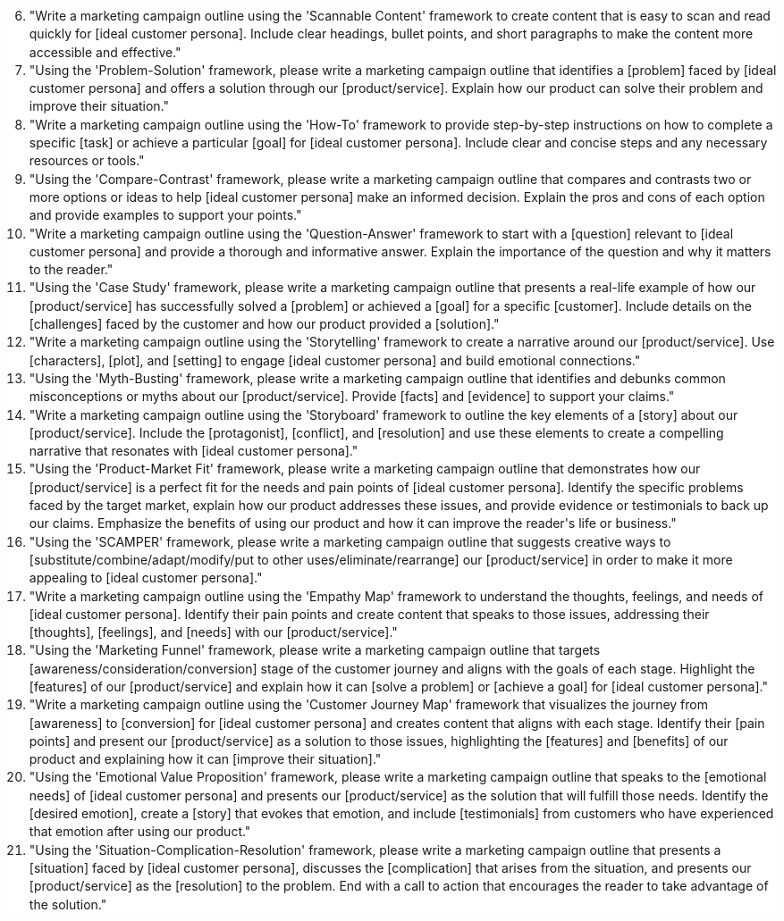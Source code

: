 6.  "Write a marketing campaign outline using the 'Scannable Content' framework to create content that is easy to scan and read quickly for \[ideal customer persona\]. Include clear headings, bullet points, and short paragraphs to make the content more accessible and effective."
7.  "Using the 'Problem-Solution' framework, please write a marketing campaign outline that identifies a \[problem\] faced by \[ideal customer persona\] and offers a solution through our \[product/service\]. Explain how our product can solve their problem and improve their situation."
8.  "Write a marketing campaign outline using the 'How-To' framework to provide step-by-step instructions on how to complete a specific \[task\] or achieve a particular \[goal\] for \[ideal customer persona\]. Include clear and concise steps and any necessary resources or tools."
9.  "Using the 'Compare-Contrast' framework, please write a marketing campaign outline that compares and contrasts two or more options or ideas to help \[ideal customer persona\] make an informed decision. Explain the pros and cons of each option and provide examples to support your points."
10.  "Write a marketing campaign outline using the 'Question-Answer' framework to start with a \[question\] relevant to \[ideal customer persona\] and provide a thorough and informative answer. Explain the importance of the question and why it matters to the reader."
11.  "Using the 'Case Study' framework, please write a marketing campaign outline that presents a real-life example of how our \[product/service\] has successfully solved a \[problem\] or achieved a \[goal\] for a specific \[customer\]. Include details on the \[challenges\] faced by the customer and how our product provided a \[solution\]."
12.  "Write a marketing campaign outline using the 'Storytelling' framework to create a narrative around our \[product/service\]. Use \[characters\], \[plot\], and \[setting\] to engage \[ideal customer persona\] and build emotional connections."
13.  "Using the 'Myth-Busting' framework, please write a marketing campaign outline that identifies and debunks common misconceptions or myths about our \[product/service\]. Provide \[facts\] and \[evidence\] to support your claims."
14.  "Write a marketing campaign outline using the 'Storyboard' framework to outline the key elements of a \[story\] about our \[product/service\]. Include the \[protagonist\], \[conflict\], and \[resolution\] and use these elements to create a compelling narrative that resonates with \[ideal customer persona\]."
15.  "Using the 'Product-Market Fit' framework, please write a marketing campaign outline that demonstrates how our \[product/service\] is a perfect fit for the needs and pain points of \[ideal customer persona\]. Identify the specific problems faced by the target market, explain how our product addresses these issues, and provide evidence or testimonials to back up our claims. Emphasize the benefits of using our product and how it can improve the reader's life or business."
16.  "Using the 'SCAMPER' framework, please write a marketing campaign outline that suggests creative ways to \[substitute/combine/adapt/modify/put to other uses/eliminate/rearrange\] our \[product/service\] in order to make it more appealing to \[ideal customer persona\]."
17.  "Write a marketing campaign outline using the 'Empathy Map' framework to understand the thoughts, feelings, and needs of \[ideal customer persona\]. Identify their pain points and create content that speaks to those issues, addressing their \[thoughts\], \[feelings\], and \[needs\] with our \[product/service\]."
18.  "Using the 'Marketing Funnel' framework, please write a marketing campaign outline that targets \[awareness/consideration/conversion\] stage of the customer journey and aligns with the goals of each stage. Highlight the \[features\] of our \[product/service\] and explain how it can \[solve a problem\] or \[achieve a goal\] for \[ideal customer persona\]."
19.  "Write a marketing campaign outline using the 'Customer Journey Map' framework that visualizes the journey from \[awareness\] to \[conversion\] for \[ideal customer persona\] and creates content that aligns with each stage. Identify their \[pain points\] and present our \[product/service\] as a solution to those issues, highlighting the \[features\] and \[benefits\] of our product and explaining how it can \[improve their situation\]."
20.  "Using the 'Emotional Value Proposition' framework, please write a marketing campaign outline that speaks to the \[emotional needs\] of \[ideal customer persona\] and presents our \[product/service\] as the solution that will fulfill those needs. Identify the \[desired emotion\], create a \[story\] that evokes that emotion, and include \[testimonials\] from customers who have experienced that emotion after using our product."
21.  "Using the 'Situation-Complication-Resolution' framework, please write a marketing campaign outline that presents a \[situation\] faced by \[ideal customer persona\], discusses the \[complication\] that arises from the situation, and presents our \[product/service\] as the \[resolution\] to the problem. End with a call to action that encourages the reader to take advantage of the solution."
